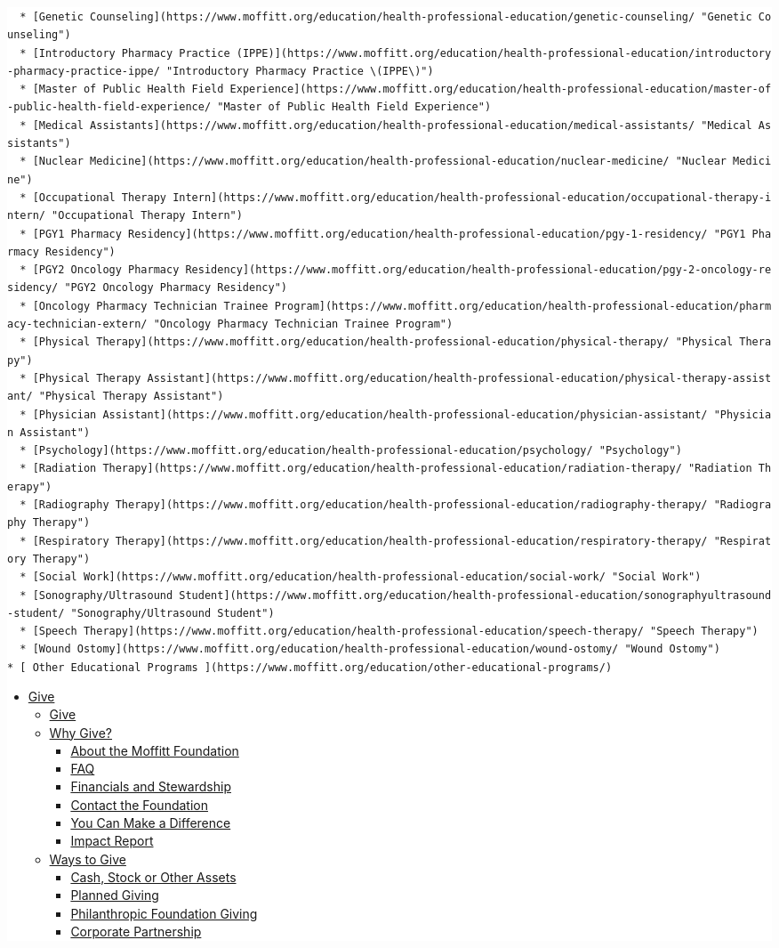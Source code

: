       * [Genetic Counseling](https://www.moffitt.org/education/health-professional-education/genetic-counseling/ "Genetic Counseling")
      * [Introductory Pharmacy Practice (IPPE)](https://www.moffitt.org/education/health-professional-education/introductory-pharmacy-practice-ippe/ "Introductory Pharmacy Practice \(IPPE\)")
      * [Master of Public Health Field Experience](https://www.moffitt.org/education/health-professional-education/master-of-public-health-field-experience/ "Master of Public Health Field Experience")
      * [Medical Assistants](https://www.moffitt.org/education/health-professional-education/medical-assistants/ "Medical Assistants")
      * [Nuclear Medicine](https://www.moffitt.org/education/health-professional-education/nuclear-medicine/ "Nuclear Medicine")
      * [Occupational Therapy Intern](https://www.moffitt.org/education/health-professional-education/occupational-therapy-intern/ "Occupational Therapy Intern")
      * [PGY1 Pharmacy Residency](https://www.moffitt.org/education/health-professional-education/pgy-1-residency/ "PGY1 Pharmacy Residency")
      * [PGY2 Oncology Pharmacy Residency](https://www.moffitt.org/education/health-professional-education/pgy-2-oncology-residency/ "PGY2 Oncology Pharmacy Residency")
      * [Oncology Pharmacy Technician Trainee Program](https://www.moffitt.org/education/health-professional-education/pharmacy-technician-extern/ "Oncology Pharmacy Technician Trainee Program")
      * [Physical Therapy](https://www.moffitt.org/education/health-professional-education/physical-therapy/ "Physical Therapy")
      * [Physical Therapy Assistant](https://www.moffitt.org/education/health-professional-education/physical-therapy-assistant/ "Physical Therapy Assistant")
      * [Physician Assistant](https://www.moffitt.org/education/health-professional-education/physician-assistant/ "Physician Assistant")
      * [Psychology](https://www.moffitt.org/education/health-professional-education/psychology/ "Psychology")
      * [Radiation Therapy](https://www.moffitt.org/education/health-professional-education/radiation-therapy/ "Radiation Therapy")
      * [Radiography Therapy](https://www.moffitt.org/education/health-professional-education/radiography-therapy/ "Radiography Therapy")
      * [Respiratory Therapy](https://www.moffitt.org/education/health-professional-education/respiratory-therapy/ "Respiratory Therapy")
      * [Social Work](https://www.moffitt.org/education/health-professional-education/social-work/ "Social Work")
      * [Sonography/Ultrasound Student](https://www.moffitt.org/education/health-professional-education/sonographyultrasound-student/ "Sonography/Ultrasound Student")
      * [Speech Therapy](https://www.moffitt.org/education/health-professional-education/speech-therapy/ "Speech Therapy")
      * [Wound Ostomy](https://www.moffitt.org/education/health-professional-education/wound-ostomy/ "Wound Ostomy")
    * [ Other Educational Programs ](https://www.moffitt.org/education/other-educational-programs/)
  * [Give](https://www.moffitt.org/research-science/researchers/aleksandr-lazaryan)
    * [ Give ](https://www.moffitt.org/give/)
    * [ Why Give? ](https://www.moffitt.org/give/why-give/)
      * [About the Moffitt Foundation](https://www.moffitt.org/give/why-give/about-the-moffitt-foundation/ "About the Moffitt Foundation")
      * [FAQ](https://www.moffitt.org/give/why-give/faq/ "FAQ")
      * [Financials and Stewardship](https://www.moffitt.org/give/why-give/financials-and-stewardship/ "Financials and Stewardship")
      * [Contact the Foundation](https://www.moffitt.org/give/why-give/contact-the-foundation/ "Contact the Foundation")
      * [You Can Make a Difference](https://www.moffitt.org/give/why-give/you-can-make-a-difference/ "You Can Make a Difference")
      * [Impact Report](https://www.moffitt.org/give/your-impact/2022-annual-foundation-impact-report/ "Impact Report")
    * [ Ways to Give ](https://www.moffitt.org/give/ways-to-give/)
      * [Cash, Stock or Other Assets](https://www.moffitt.org/give/ways-to-give/cash-stock-or-other-assets/ "Cash, Stock or Other Assets")
      * [Planned Giving](https://mymoffittlegacy.org/ "Planned Giving")
      * [Philanthropic Foundation Giving](https://www.moffitt.org/give/ways-to-give/philanthropic-foundation-giving/ "Philanthropic Foundation Giving")
      * [Corporate Partnership](https://www.moffitt.org/give/ways-to-give/corporate-partnership/ "Corporate Partnership")